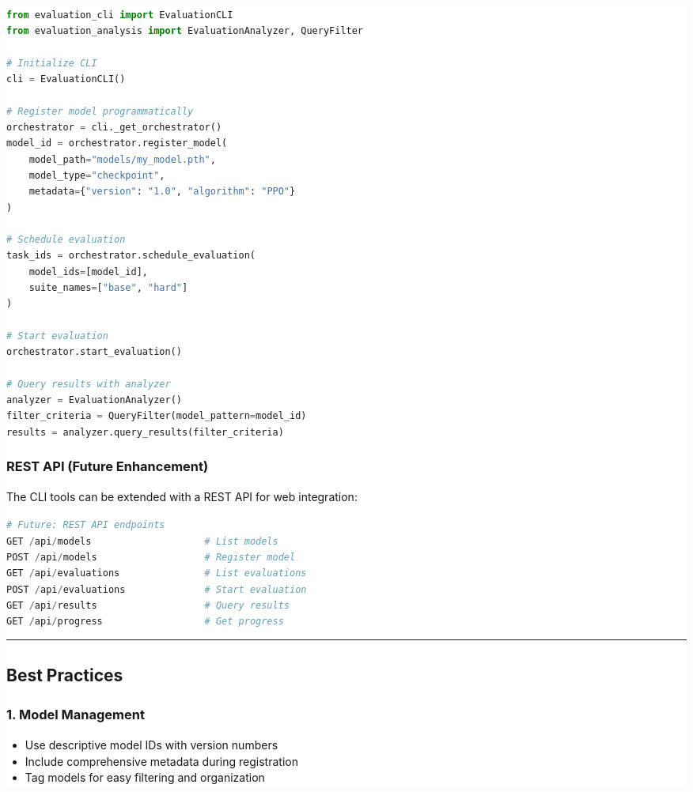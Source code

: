 ```python
from evaluation_cli import EvaluationCLI
from evaluation_analysis import EvaluationAnalyzer, QueryFilter

# Initialize CLI
cli = EvaluationCLI()

# Register model programmatically
orchestrator = cli._get_orchestrator()
model_id = orchestrator.register_model(
    model_path="models/my_model.pth",
    model_type="checkpoint",
    metadata={"version": "1.0", "algorithm": "PPO"}
)

# Schedule evaluation
task_ids = orchestrator.schedule_evaluation(
    model_ids=[model_id],
    suite_names=["base", "hard"]
)

# Start evaluation
orchestrator.start_evaluation()

# Query results with analyzer
analyzer = EvaluationAnalyzer()
filter_criteria = QueryFilter(model_pattern=model_id)
results = analyzer.query_results(filter_criteria)
```

### REST API (Future Enhancement)

The CLI tools can be extended with a REST API for web integration:

```python
# Future: REST API endpoints
GET /api/models                    # List models
POST /api/models                   # Register model
GET /api/evaluations               # List evaluations
POST /api/evaluations              # Start evaluation
GET /api/results                   # Query results
GET /api/progress                  # Get progress
```

---

## Best Practices

### 1. Model Management
- Use descriptive model IDs with version numbers
- Include comprehensive metadata during registration
- Tag models for easy filtering and organization
